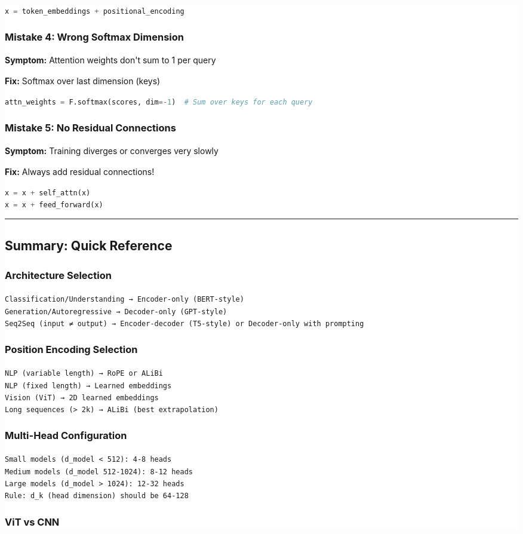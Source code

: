 ```python
x = token_embeddings + positional_encoding
```

### Mistake 4: Wrong Softmax Dimension

**Symptom:** Attention weights don't sum to 1 per query

**Fix:** Softmax over last dimension (keys)

```python
attn_weights = F.softmax(scores, dim=-1)  # Sum over keys for each query
```

### Mistake 5: No Residual Connections

**Symptom:** Training diverges or converges very slowly

**Fix:** Always add residual connections!

```python
x = x + self_attn(x)
x = x + feed_forward(x)
```

---

## Summary: Quick Reference

### Architecture Selection

```
Classification/Understanding → Encoder-only (BERT-style)
Generation/Autoregressive → Decoder-only (GPT-style)
Seq2Seq (input ≠ output) → Encoder-decoder (T5-style) or Decoder-only with prompting
```

### Position Encoding Selection

```
NLP (variable length) → RoPE or ALiBi
NLP (fixed length) → Learned embeddings
Vision (ViT) → 2D learned embeddings
Long sequences (> 2k) → ALiBi (best extrapolation)
```

### Multi-Head Configuration

```
Small models (d_model < 512): 4-8 heads
Medium models (d_model 512-1024): 8-12 heads
Large models (d_model > 1024): 12-32 heads
Rule: d_k (head dimension) should be 64-128
```

### ViT vs CNN
